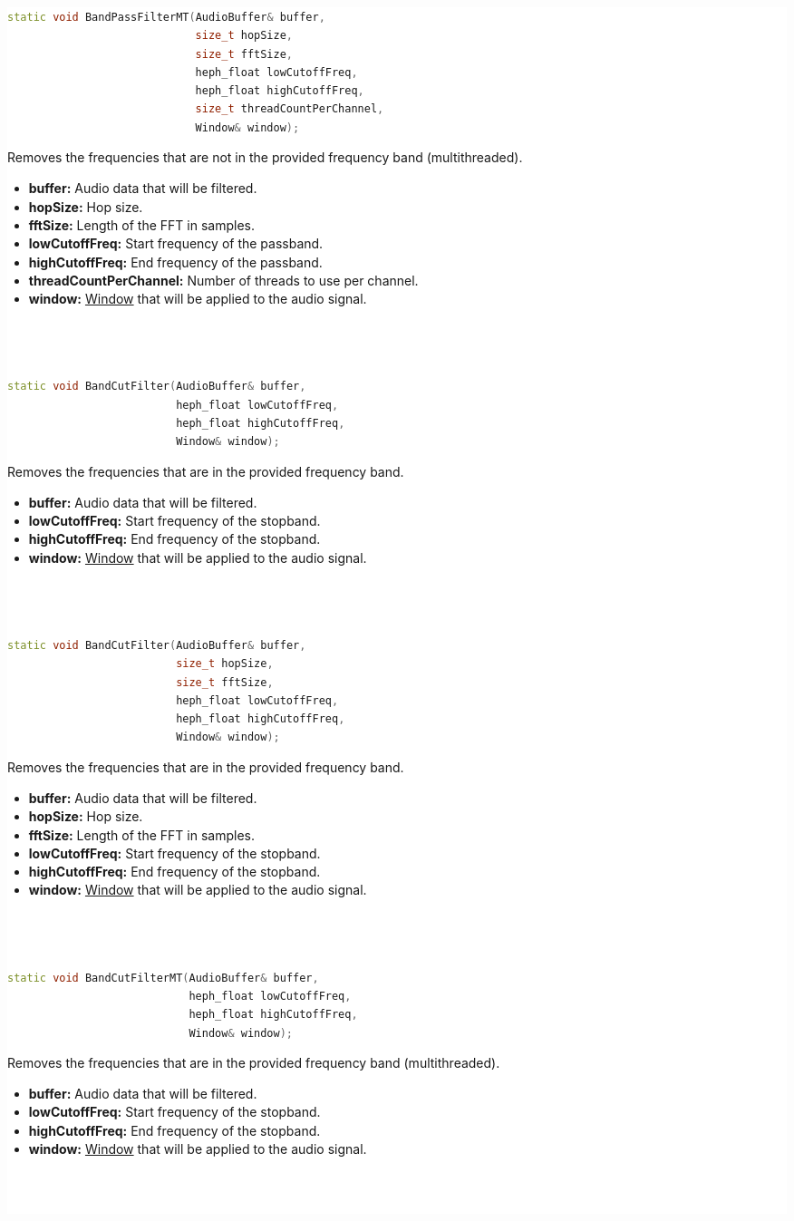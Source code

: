 ```c++
static void BandPassFilterMT(AudioBuffer& buffer,
                             size_t hopSize,
                             size_t fftSize, 
                             heph_float lowCutoffFreq,
                             heph_float highCutoffFreq,
                             size_t threadCountPerChannel,
                             Window& window);
```
Removes the frequencies that are not in the provided frequency band (multithreaded).
- **buffer:** Audio data that will be filtered.
- **hopSize:** Hop size.
- **fftSize:** Length of the FFT in samples.
- **lowCutoffFreq:** Start frequency of the passband.
- **highCutoffFreq:** End frequency of the passband.
- **threadCountPerChannel:** Number of threads to use per channel.
- **window:** [Window](/docs/HephAudio/Windows/Window.md) that will be applied to the audio signal.
<br><br><br><br>

```c++
static void BandCutFilter(AudioBuffer& buffer,
                          heph_float lowCutoffFreq,
                          heph_float highCutoffFreq,
                          Window& window);
```
Removes the frequencies that are in the provided frequency band.
- **buffer:** Audio data that will be filtered.
- **lowCutoffFreq:** Start frequency of the stopband.
- **highCutoffFreq:** End frequency of the stopband.
- **window:** [Window](/docs/HephAudio/Windows/Window.md) that will be applied to the audio signal.
<br><br><br><br>

```c++
static void BandCutFilter(AudioBuffer& buffer,
                          size_t hopSize,
                          size_t fftSize, 
                          heph_float lowCutoffFreq,
                          heph_float highCutoffFreq,
                          Window& window);
```
Removes the frequencies that are in the provided frequency band.
- **buffer:** Audio data that will be filtered.
- **hopSize:** Hop size.
- **fftSize:** Length of the FFT in samples.
- **lowCutoffFreq:** Start frequency of the stopband.
- **highCutoffFreq:** End frequency of the stopband.
- **window:** [Window](/docs/HephAudio/Windows/Window.md) that will be applied to the audio signal.
<br><br><br><br>

```c++
static void BandCutFilterMT(AudioBuffer& buffer,
                            heph_float lowCutoffFreq,
                            heph_float highCutoffFreq,
                            Window& window);
```
Removes the frequencies that are in the provided frequency band (multithreaded).
- **buffer:** Audio data that will be filtered.
- **lowCutoffFreq:** Start frequency of the stopband.
- **highCutoffFreq:** End frequency of the stopband.
- **window:** [Window](/docs/HephAudio/Windows/Window.md) that will be applied to the audio signal.
<br><br><br><br>
